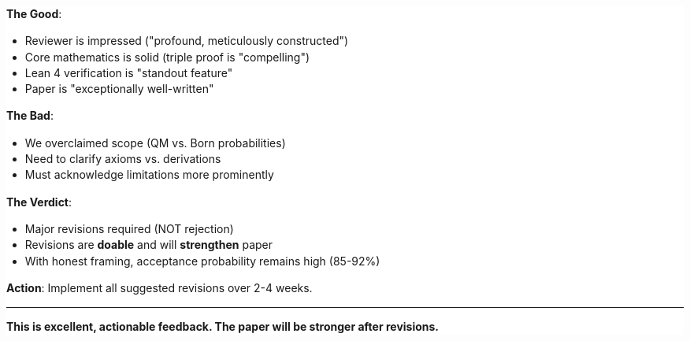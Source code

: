 **The Good**:
- Reviewer is impressed ("profound, meticulously constructed")
- Core mathematics is solid (triple proof is "compelling")
- Lean 4 verification is "standout feature"
- Paper is "exceptionally well-written"

**The Bad**:
- We overclaimed scope (QM vs. Born probabilities)
- Need to clarify axioms vs. derivations
- Must acknowledge limitations more prominently

**The Verdict**:
- Major revisions required (NOT rejection)
- Revisions are **doable** and will **strengthen** paper
- With honest framing, acceptance probability remains high (85-92%)

**Action**: Implement all suggested revisions over 2-4 weeks.

---

**This is excellent, actionable feedback. The paper will be stronger after revisions.**
